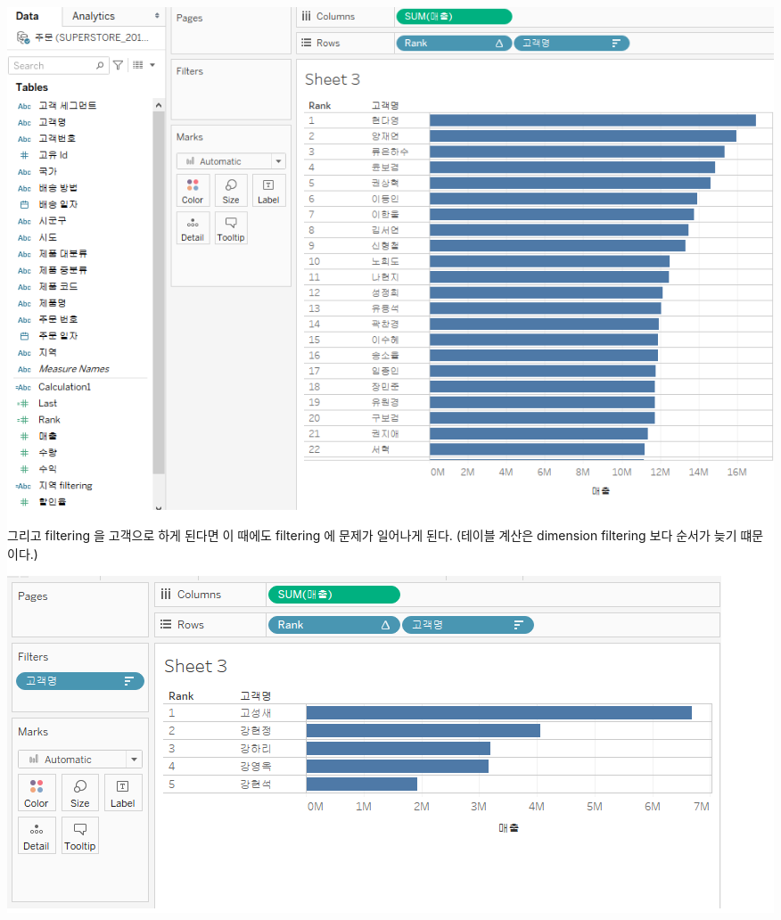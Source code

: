 ![png](/assets/images/Tableau/0_22.PNG)

그리고 filtering 을 고객으로 하게 된다면 이 때에도 filtering 에 문제가 일어나게 된다. (테이블 계산은 dimension filtering 보다 순서가 늦기 떄문이다.)

![png](/assets/images/Tableau/0_23.PNG)
